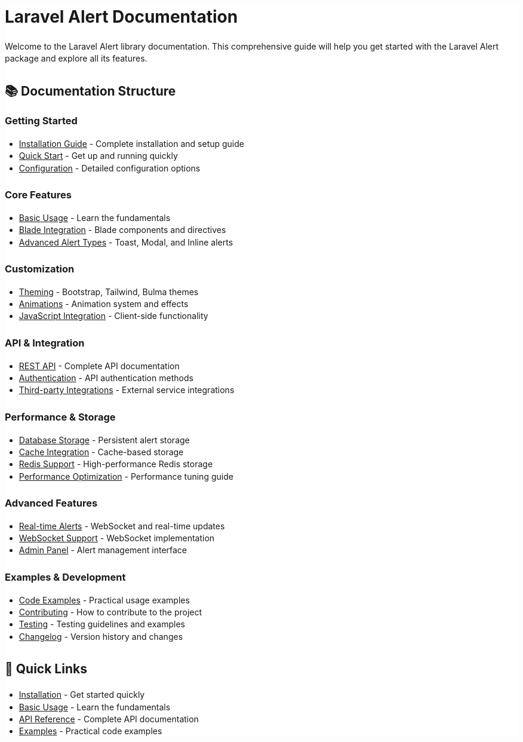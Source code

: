 # Laravel Alert Documentation

Welcome to the Laravel Alert library documentation. This comprehensive guide will help you get started with the Laravel Alert package and explore all its features.

## 📚 Documentation Structure

### Getting Started
- [Installation Guide](installation.md) - Complete installation and setup guide
- [Quick Start](quick-start.md) - Get up and running quickly
- [Configuration](configuration.md) - Detailed configuration options

### Core Features
- [Basic Usage](basic-usage.md) - Learn the fundamentals
- [Blade Integration](blade-integration.md) - Blade components and directives
- [Advanced Alert Types](advanced-alert-types.md) - Toast, Modal, and Inline alerts

### Customization
- [Theming](theming.md) - Bootstrap, Tailwind, Bulma themes
- [Animations](animations.md) - Animation system and effects
- [JavaScript Integration](javascript-integration.md) - Client-side functionality

### API & Integration
- [REST API](api.md) - Complete API documentation
- [Authentication](authentication.md) - API authentication methods
- [Third-party Integrations](integrations.md) - External service integrations

### Performance & Storage
- [Database Storage](database-storage.md) - Persistent alert storage
- [Cache Integration](cache-integration.md) - Cache-based storage
- [Redis Support](redis-support.md) - High-performance Redis storage
- [Performance Optimization](performance.md) - Performance tuning guide

### Advanced Features
- [Real-time Alerts](real-time-alerts.md) - WebSocket and real-time updates
- [WebSocket Support](websocket.md) - WebSocket implementation
- [Admin Panel](admin-panel.md) - Alert management interface

### Examples & Development
- [Code Examples](examples.md) - Practical usage examples
- [Contributing](contributing.md) - How to contribute to the project
- [Testing](testing.md) - Testing guidelines and examples
- [Changelog](changelog.md) - Version history and changes

## 🚀 Quick Links

- [Installation](installation.md#installation) - Get started quickly
- [Basic Usage](basic-usage.md#basic-usage) - Learn the fundamentals
- [API Reference](api.md#api-reference) - Complete API documentation
- [Examples](examples.md#examples) - Practical code examples
